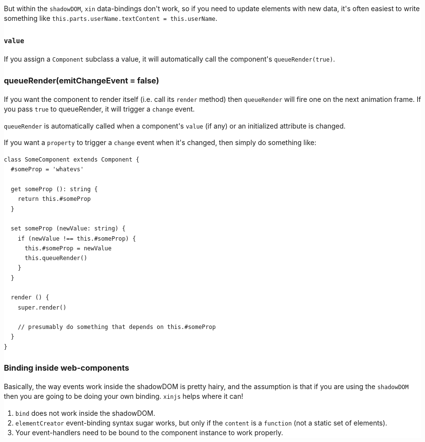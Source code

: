 But within the `shadowDOM`, `xin` data-bindings don't work, so if you need to update elements with new data, it's often
easiest to write something like `this.parts.userName.textContent = this.userName`.

### `value`

If you assign a `Component` subclass a value, it will automatically call the component's `queueRender(true)`.

### queueRender(emitChangeEvent = false)

If you want the component to render itself (i.e. call its `render` method) then `queueRender` will fire one on the next animation frame. If you pass `true` to queueRender, it will trigger a `change` event.

`queueRender` is automatically called when a component's `value` (if any) or an initialized attribute is changed.

If you want a `property` to trigger a `change` event when it's changed, then simply do something like:

```
class SomeComponent extends Component {
  #someProp = 'whatevs'

  get someProp (): string {
    return this.#someProp
  }

  set someProp (newValue: string) {
    if (newValue !== this.#someProp) {
      this.#someProp = newValue
      this.queueRender()
    }
  }

  render () {
    super.render()

    // presumably do something that depends on this.#someProp
  }
}
```

### Binding inside web-components

Basically, the way events work inside the shadowDOM is pretty hairy, and the assumption is that if you are using the `shadowDOM` then you are going to be doing your own binding. `xinjs` helps where it can!

1. `bind` does not work inside the shadowDOM.
2. `elementCreator` event-binding syntax sugar works, but only if the `content` is a `function` (not a static set of elements).
3. Your event-handlers need to be bound to the component instance to work properly.
